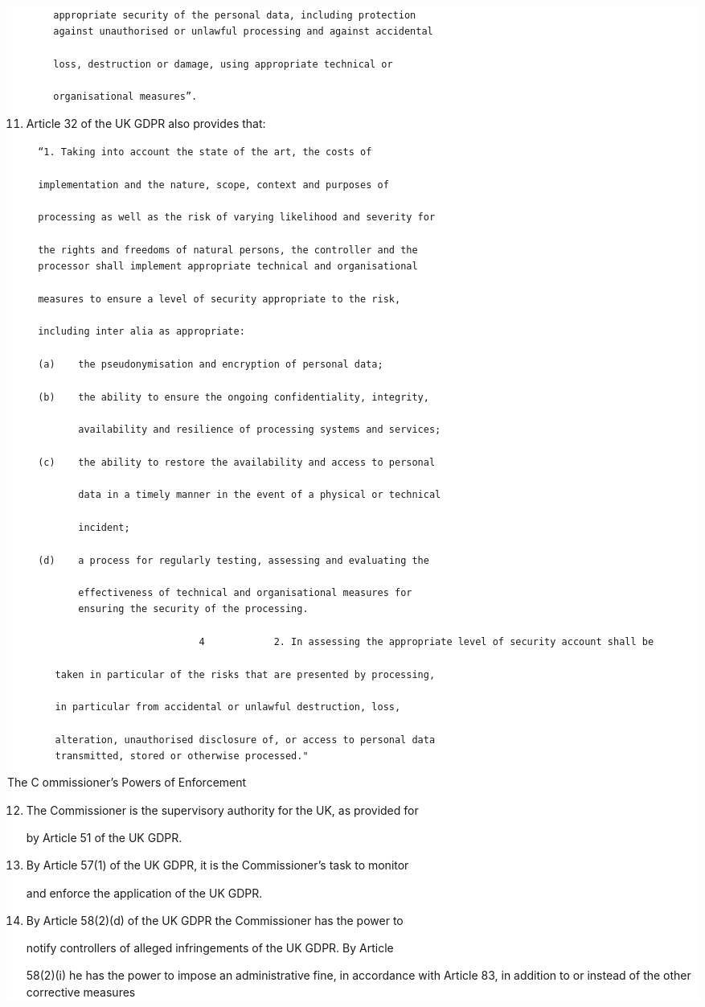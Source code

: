             appropriate security of the personal data, including protection
            against unauthorised or unlawful processing and against accidental

            loss, destruction or damage, using appropriate technical or

            organisational measures”.

11.   Article 32 of the UK GDPR also provides that:

            “1. Taking into account the state of the art, the costs of

            implementation and the nature, scope, context and purposes of

            processing as well as the risk of varying likelihood and severity for

            the rights and freedoms of natural persons, the controller and the
            processor shall implement appropriate technical and organisational

            measures to ensure a level of security appropriate to the risk,

            including inter alia as appropriate:

            (a)    the pseudonymisation and encryption of personal data;

            (b)    the ability to ensure the ongoing confidentiality, integrity,

                   availability and resilience of processing systems and services;

            (c)    the ability to restore the availability and access to personal

                   data in a timely manner in the event of a physical or technical

                   incident;

            (d)    a process for regularly testing, assessing and evaluating the

                   effectiveness of technical and organisational measures for
                   ensuring the security of the processing.

                                        4            2. In assessing the appropriate level of security account shall be

               taken in particular of the risks that are presented by processing,

               in particular from accidental or unlawful destruction, loss,

               alteration, unauthorised disclosure of, or access to personal data
               transmitted, stored or otherwise processed."

The C ommissioner’s Powers of Enforcement

12.   The Commissioner is the supervisory authority for the UK, as provided for

      by Article 51 of the UK GDPR.

13.   By Article 57(1) of the UK GDPR, it is the Commissioner’s task to monitor

      and enforce the application of the UK GDPR.

14.   By Article 58(2)(d) of the UK GDPR the Commissioner has the power to

      notify controllers of alleged infringements of the UK GDPR. By Article

      58(2)(i) he has the power to impose an administrative fine, in accordance
      with Article 83, in addition to or instead of the other corrective measures
